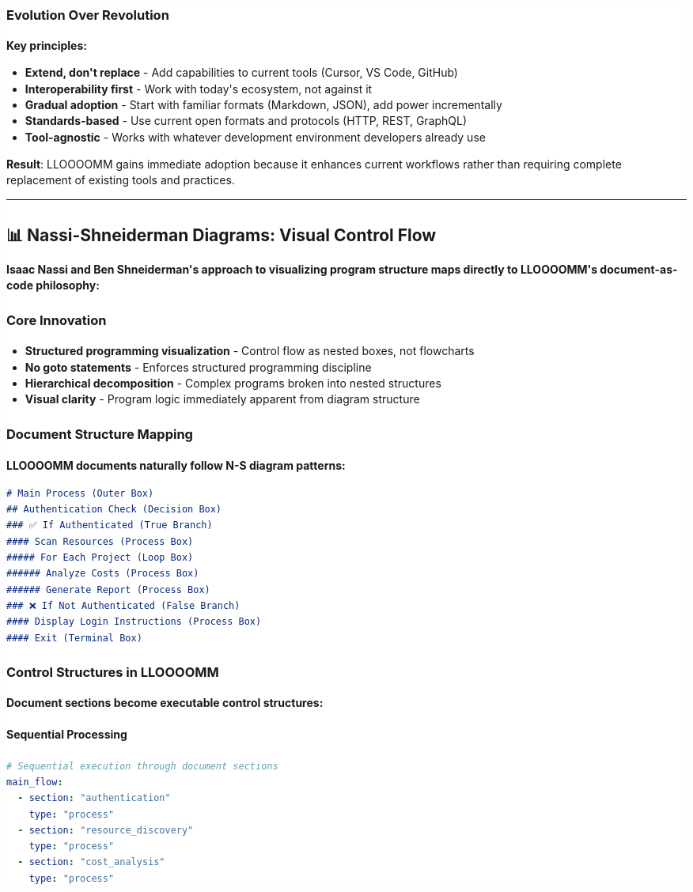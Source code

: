 ### **Evolution Over Revolution**
**Key principles:**
- **Extend, don't replace** - Add capabilities to current tools (Cursor, VS Code, GitHub)
- **Interoperability first** - Work with today's ecosystem, not against it
- **Gradual adoption** - Start with familiar formats (Markdown, JSON), add power incrementally
- **Standards-based** - Use current open formats and protocols (HTTP, REST, GraphQL)
- **Tool-agnostic** - Works with whatever development environment developers already use

**Result**: LLOOOOMM gains immediate adoption because it enhances current workflows rather than requiring complete replacement of existing tools and practices.

---

## 📊 **Nassi-Shneiderman Diagrams: Visual Control Flow**

**Isaac Nassi and Ben Shneiderman's approach to visualizing program structure maps directly to LLOOOOMM's document-as-code philosophy:**

### **Core Innovation**
- **Structured programming visualization** - Control flow as nested boxes, not flowcharts
- **No goto statements** - Enforces structured programming discipline
- **Hierarchical decomposition** - Complex programs broken into nested structures
- **Visual clarity** - Program logic immediately apparent from diagram structure

### **Document Structure Mapping**
**LLOOOOMM documents naturally follow N-S diagram patterns:**

```markdown
# Main Process (Outer Box)
## Authentication Check (Decision Box)
### ✅ If Authenticated (True Branch)
#### Scan Resources (Process Box)
##### For Each Project (Loop Box)
###### Analyze Costs (Process Box)
###### Generate Report (Process Box)
### ❌ If Not Authenticated (False Branch)  
#### Display Login Instructions (Process Box)
#### Exit (Terminal Box)
```

### **Control Structures in LLOOOOMM**
**Document sections become executable control structures:**

#### **Sequential Processing**
```yaml
# Sequential execution through document sections
main_flow:
  - section: "authentication"
    type: "process"
  - section: "resource_discovery" 
    type: "process"
  - section: "cost_analysis"
    type: "process"
```
